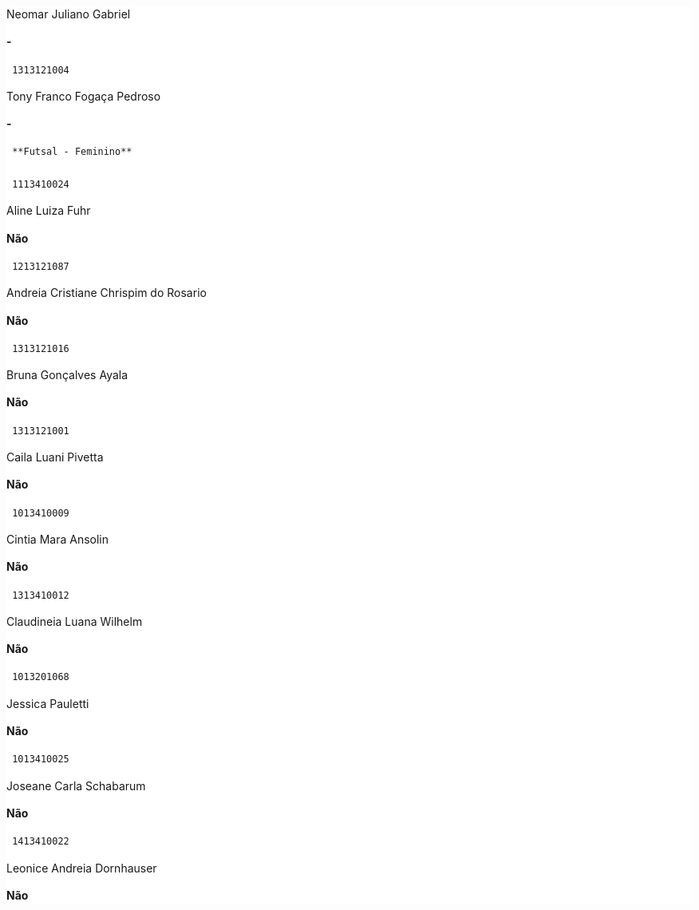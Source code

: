    Neomar Juliano Gabriel

   **-**

     1313121004

   Tony Franco Fogaça Pedroso

   **-**

     **Futsal - Feminino**

     1113410024

   Aline Luiza Fuhr

   **Não**

     1213121087

   Andreia Cristiane Chrispim do Rosario

   **Não**

     1313121016

   Bruna Gonçalves Ayala

   **Não**

     1313121001

   Caila Luani Pivetta

   **Não**

     1013410009

   Cintia Mara Ansolin

   **Não**

     1313410012

   Claudineia Luana Wilhelm

   **Não**

     1013201068

   Jessica Pauletti

   **Não**

     1013410025

   Joseane Carla Schabarum

   **Não**

     1413410022

   Leonice Andreia Dornhauser

   **Não**
